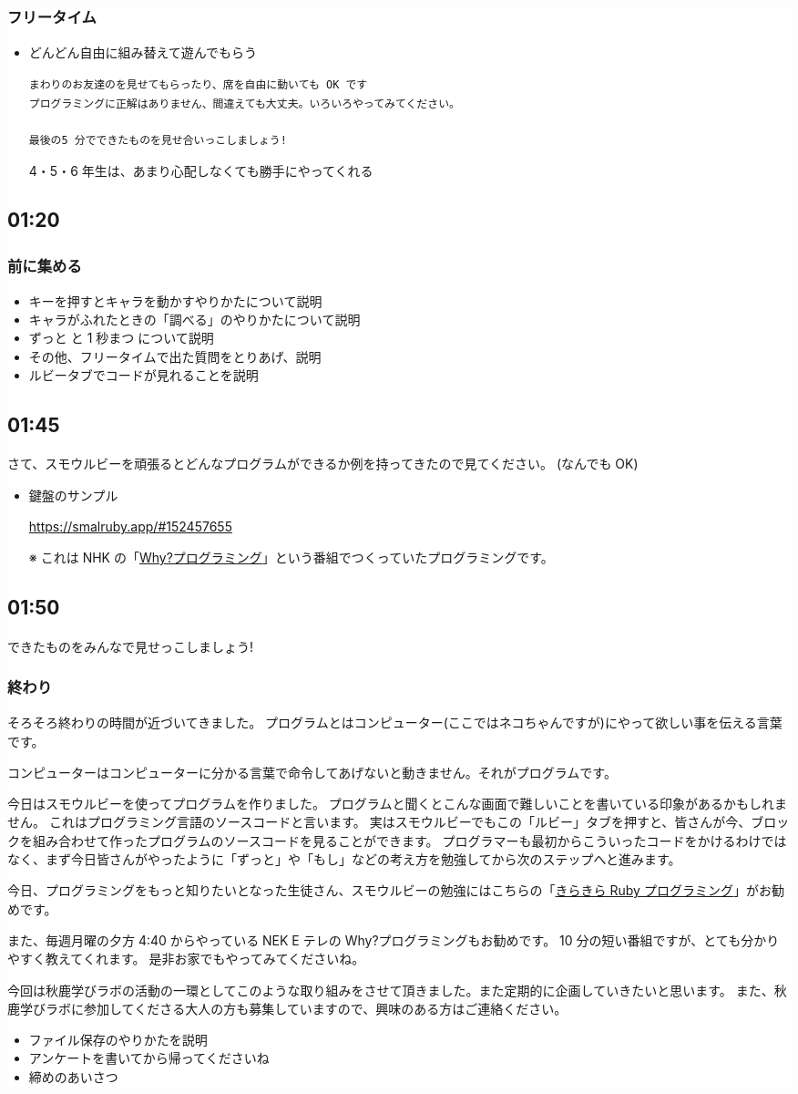 ### フリータイム

- どんどん自由に組み替えて遊んでもらう

  ```
  まわりのお友達のを見せてもらったり、席を自由に動いても OK です
  プログラミングに正解はありません、間違えても大丈夫。いろいろやってみてください。

  最後の5 分でできたものを見せ合いっこしましょう!
  ```

  4・5・6 年生は、あまり心配しなくても勝手にやってくれる

## 01:20

### 前に集める

- キーを押すとキャラを動かすやりかたについて説明
- キャラがふれたときの「調べる」のやりかたについて説明
- ずっと と 1 秒まつ について説明
- その他、フリータイムで出た質問をとりあげ、説明
- ルビータブでコードが見れることを説明

## 01:45

さて、スモウルビーを頑張るとどんなプログラムができるか例を持ってきたので見てください。 (なんでも OK)

- 鍵盤のサンプル

  https://smalruby.app/#152457655

  ※ これは NHK の「[Why?プログラミング](https://www.nhk.or.jp/school/sougou/programming/origin/playworld.html)」という番組でつくっていたプログラミングです。

## 01:50

できたものをみんなで見せっこしましょう!

### 終わり

そろそろ終わりの時間が近づいてきました。
プログラムとはコンピューター(ここではネコちゃんですが)にやって欲しい事を伝える言葉です。

コンピューターはコンピューターに分かる言葉で命令してあげないと動きません。それがプログラムです。

今日はスモウルビーを使ってプログラムを作りました。
プログラムと聞くとこんな画面で難しいことを書いている印象があるかもしれません。
これはプログラミング言語のソースコードと言います。 実はスモウルビーでもこの「ルビー」タブを押すと、皆さんが今、ブロックを組み合わせて作ったプログラムのソースコードを見ることができます。
プログラマーも最初からこういったコードをかけるわけではなく、まず今日皆さんがやったように「ずっと」や「もし」などの考え方を勉強してから次のステップへと進みます。

今日、プログラミングをもっと知りたいとなった生徒さん、スモウルビーの勉強にはこちらの「[きらきら Ruby プログラミング](https://www.amazon.co.jp/%E5%B0%8F%E5%AD%A6%E7%94%9F%E3%81%8B%E3%82%89%E6%A5%BD%E3%81%97%E3%82%80-%E3%81%8D%E3%82%89%E3%81%8D%E3%82%89Ruby%E3%83%97%E3%83%AD%E3%82%B0%E3%83%A9%E3%83%9F%E3%83%B3%E3%82%B0-%E9%AB%98%E5%B0%BE-%E5%AE%8F%E6%B2%BB/dp/4822286398)」がお勧めです。

また、毎週月曜の夕方 4:40 からやっている NEK E テレの Why?プログラミングもお勧めです。
10 分の短い番組ですが、とても分かりやすく教えてくれます。
是非お家でもやってみてくださいね。

今回は秋鹿学びラボの活動の一環としてこのような取り組みをさせて頂きました。また定期的に企画していきたいと思います。
また、秋鹿学びラボに参加してくださる大人の方も募集していますので、興味のある方はご連絡ください。

- ファイル保存のやりかたを説明
- アンケートを書いてから帰ってくださいね
- 締めのあいさつ
